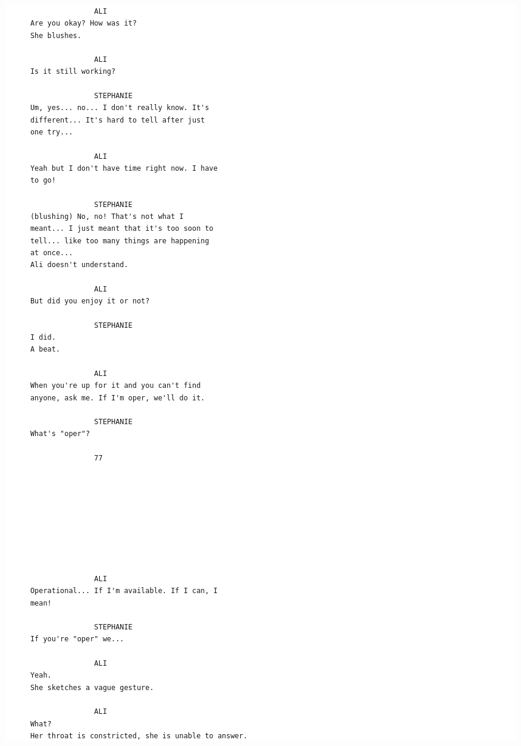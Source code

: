                          ALI
          Are you okay? How was it?
          She blushes.

                         ALI
          Is it still working?

                         STEPHANIE
          Um, yes... no... I don't really know. It's
          different... It's hard to tell after just
          one try...

                         ALI
          Yeah but I don't have time right now. I have
          to go!

                         STEPHANIE
          (blushing) No, no! That's not what I
          meant... I just meant that it's too soon to
          tell... like too many things are happening
          at once...
          Ali doesn't understand.

                         ALI
          But did you enjoy it or not?

                         STEPHANIE
          I did.
          A beat.

                         ALI
          When you're up for it and you can't find
          anyone, ask me. If I'm oper, we'll do it.

                         STEPHANIE
          What's "oper"?

                         77

                         

                         

                         

                         

                         ALI
          Operational... If I'm available. If I can, I
          mean!

                         STEPHANIE
          If you're "oper" we...

                         ALI
          Yeah.
          She sketches a vague gesture.

                         ALI
          What?
          Her throat is constricted, she is unable to answer.
